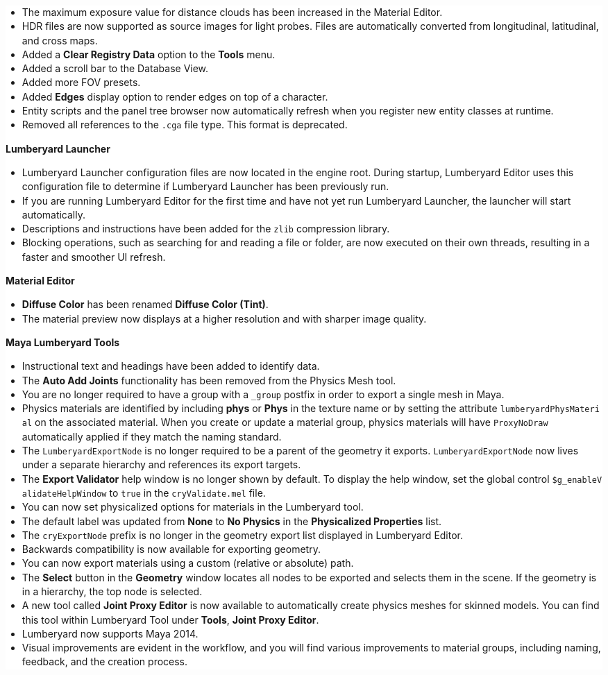 + The maximum exposure value for distance clouds has been increased in the Material Editor\.
+ HDR files are now supported as source images for light probes\. Files are automatically converted from longitudinal, latitudinal, and cross maps\.
+ Added a **Clear Registry Data** option to the **Tools** menu\.
+ Added a scroll bar to the Database View\.
+ Added more FOV presets\.
+ Added **Edges** display option to render edges on top of a character\.
+ Entity scripts and the panel tree browser now automatically refresh when you register new entity classes at runtime\.
+ Removed all references to the `.cga` file type\. This format is deprecated\.

**Lumberyard Launcher**
+ Lumberyard Launcher configuration files are now located in the engine root\. During startup, Lumberyard Editor uses this configuration file to determine if Lumberyard Launcher has been previously run\.
+ If you are running Lumberyard Editor for the first time and have not yet run Lumberyard Launcher, the launcher will start automatically\.
+ Descriptions and instructions have been added for the `zlib` compression library\.
+ Blocking operations, such as searching for and reading a file or folder, are now executed on their own threads, resulting in a faster and smoother UI refresh\.

****Material Editor****
+ **Diffuse Color** has been renamed **Diffuse Color \(Tint\)**\.
+ The material preview now displays at a higher resolution and with sharper image quality\.

**Maya Lumberyard Tools**
+ Instructional text and headings have been added to identify data\.
+ The **Auto Add Joints** functionality has been removed from the Physics Mesh tool\.
+ You are no longer required to have a group with a `_group` postfix in order to export a single mesh in Maya\.
+ Physics materials are identified by including **phys** or **Phys** in the texture name or by setting the attribute `lumberyardPhysMaterial` on the associated material\. When you create or update a material group, physics materials will have `ProxyNoDraw` automatically applied if they match the naming standard\.
+ The `LumberyardExportNode` is no longer required to be a parent of the geometry it exports\. `LumberyardExportNode` now lives under a separate hierarchy and references its export targets\.
+ The **Export Validator** help window is no longer shown by default\. To display the help window, set the global control `$g_enableValidateHelpWindow` to `true` in the `cryValidate.mel` file\.
+ You can now set physicalized options for materials in the Lumberyard tool\.
+ The default label was updated from **None** to **No Physics** in the **Physicalized Properties** list\.
+ The `cryExportNode` prefix is no longer in the geometry export list displayed in Lumberyard Editor\.
+ Backwards compatibility is now available for exporting geometry\.
+ You can now export materials using a custom \(relative or absolute\) path\.
+ The **Select** button in the **Geometry** window locates all nodes to be exported and selects them in the scene\. If the geometry is in a hierarchy, the top node is selected\.
+ A new tool called **Joint Proxy Editor** is now available to automatically create physics meshes for skinned models\. You can find this tool within Lumberyard Tool under **Tools**, **Joint Proxy Editor**\.
+ Lumberyard now supports Maya 2014\.
+ Visual improvements are evident in the workflow, and you will find various improvements to material groups, including naming, feedback, and the creation process\.
